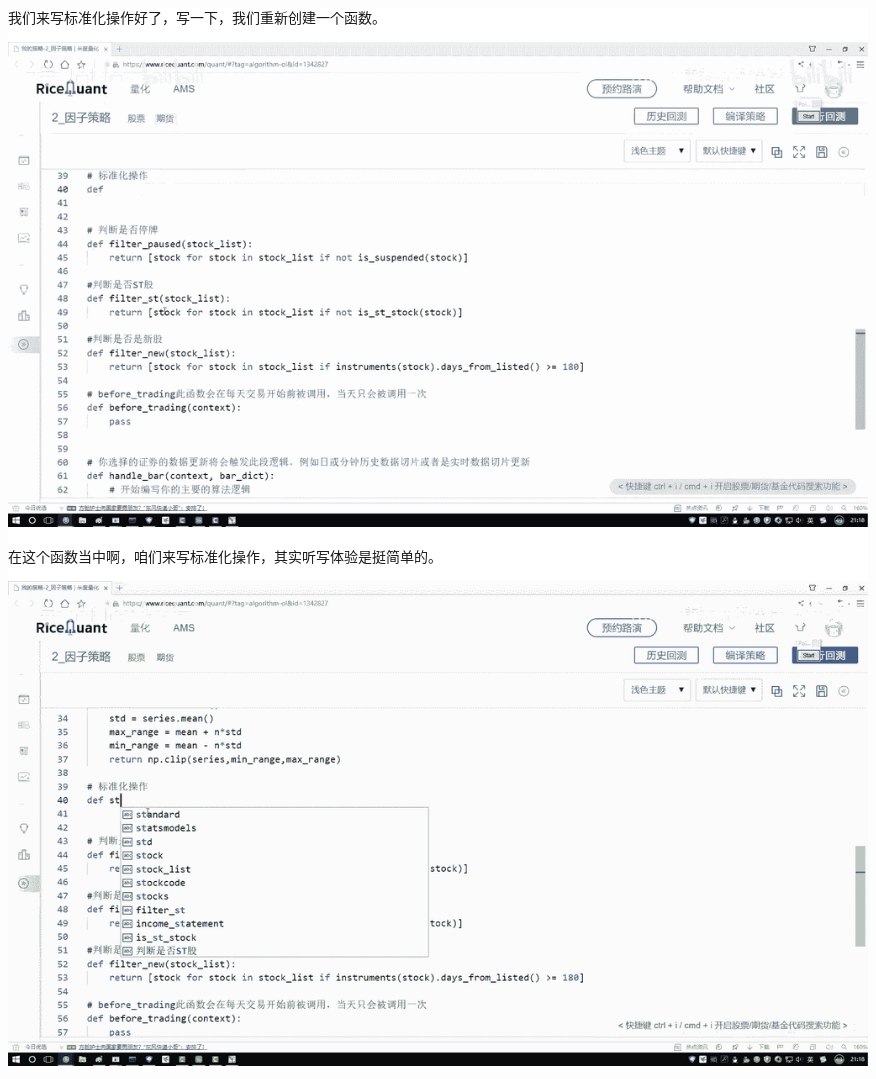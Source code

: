 我们来写标准化操作好了，写一下，我们重新创建一个函数。

![](img/d7912d66164b6879b363cb899b624bf1_64.png)

在这个函数当中啊，咱们来写标准化操作，其实听写体验是挺简单的。

![](img/d7912d66164b6879b363cb899b624bf1_66.png)
